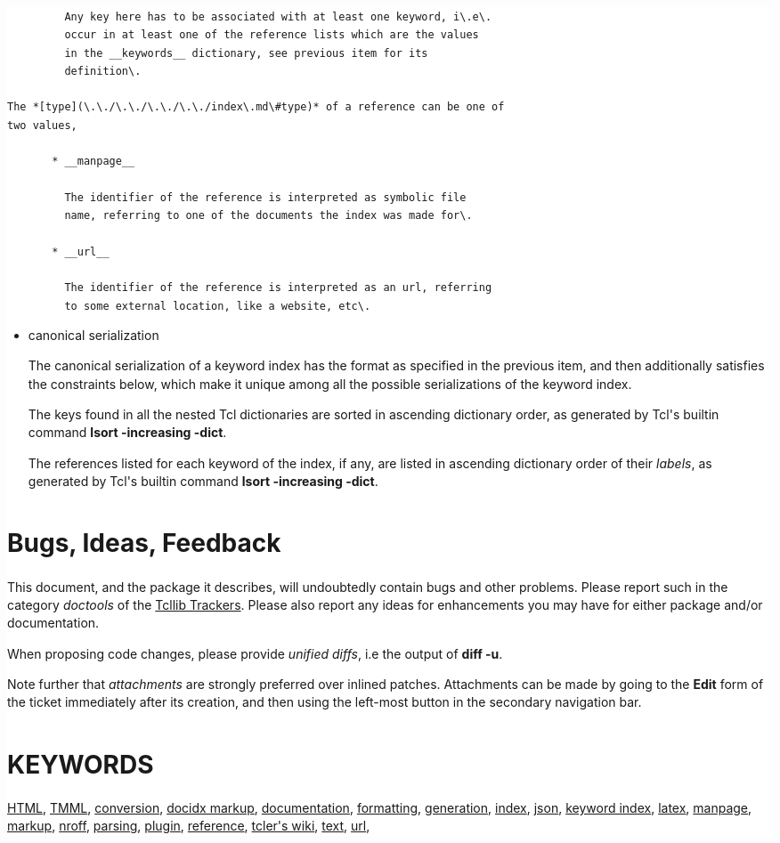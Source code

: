              Any key here has to be associated with at least one keyword, i\.e\.
             occur in at least one of the reference lists which are the values
             in the __keywords__ dictionary, see previous item for its
             definition\.

    The *[type](\.\./\.\./\.\./\.\./index\.md\#type)* of a reference can be one of
    two values,

           * __manpage__

             The identifier of the reference is interpreted as symbolic file
             name, referring to one of the documents the index was made for\.

           * __url__

             The identifier of the reference is interpreted as an url, referring
             to some external location, like a website, etc\.

  - canonical serialization

    The canonical serialization of a keyword index has the format as specified
    in the previous item, and then additionally satisfies the constraints below,
    which make it unique among all the possible serializations of the keyword
    index\.

    The keys found in all the nested Tcl dictionaries are sorted in ascending
    dictionary order, as generated by Tcl's builtin command __lsort
    \-increasing \-dict__\.

    The references listed for each keyword of the index, if any, are listed in
    ascending dictionary order of their *labels*, as generated by Tcl's
    builtin command __lsort \-increasing \-dict__\.

# <a name='section5'></a>Bugs, Ideas, Feedback

This document, and the package it describes, will undoubtedly contain bugs and
other problems\. Please report such in the category *doctools* of the [Tcllib
Trackers](http://core\.tcl\.tk/tcllib/reportlist)\. Please also report any ideas
for enhancements you may have for either package and/or documentation\.

When proposing code changes, please provide *unified diffs*, i\.e the output of
__diff \-u__\.

Note further that *attachments* are strongly preferred over inlined patches\.
Attachments can be made by going to the __Edit__ form of the ticket
immediately after its creation, and then using the left\-most button in the
secondary navigation bar\.

# <a name='keywords'></a>KEYWORDS

[HTML](\.\./\.\./\.\./\.\./index\.md\#html), [TMML](\.\./\.\./\.\./\.\./index\.md\#tmml),
[conversion](\.\./\.\./\.\./\.\./index\.md\#conversion), [docidx
markup](\.\./\.\./\.\./\.\./index\.md\#docidx\_markup),
[documentation](\.\./\.\./\.\./\.\./index\.md\#documentation),
[formatting](\.\./\.\./\.\./\.\./index\.md\#formatting),
[generation](\.\./\.\./\.\./\.\./index\.md\#generation),
[index](\.\./\.\./\.\./\.\./index\.md\#index), [json](\.\./\.\./\.\./\.\./index\.md\#json),
[keyword index](\.\./\.\./\.\./\.\./index\.md\#keyword\_index),
[latex](\.\./\.\./\.\./\.\./index\.md\#latex),
[manpage](\.\./\.\./\.\./\.\./index\.md\#manpage),
[markup](\.\./\.\./\.\./\.\./index\.md\#markup),
[nroff](\.\./\.\./\.\./\.\./index\.md\#nroff),
[parsing](\.\./\.\./\.\./\.\./index\.md\#parsing),
[plugin](\.\./\.\./\.\./\.\./index\.md\#plugin),
[reference](\.\./\.\./\.\./\.\./index\.md\#reference), [tcler's
wiki](\.\./\.\./\.\./\.\./index\.md\#tcler\_s\_wiki),
[text](\.\./\.\./\.\./\.\./index\.md\#text), [url](\.\./\.\./\.\./\.\./index\.md\#url),